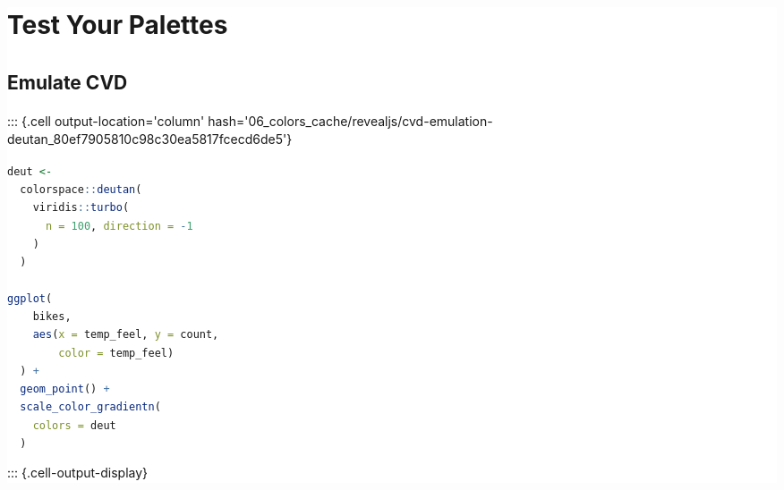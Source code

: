 
# Test Your Palettes


## Emulate CVD

::: {.cell output-location='column' hash='06_colors_cache/revealjs/cvd-emulation-deutan_80ef7905810c98c30ea5817fcecd6de5'}

```{.r .cell-code  code-line-numbers="1,2,3,4,5,6|14,15,16"}
deut <- 
  colorspace::deutan(
    viridis::turbo(
      n = 100, direction = -1
    )
  )

ggplot(
    bikes, 
    aes(x = temp_feel, y = count,
        color = temp_feel)
  ) +
  geom_point() +
  scale_color_gradientn(
    colors = deut
  )
```

::: {.cell-output-display}
